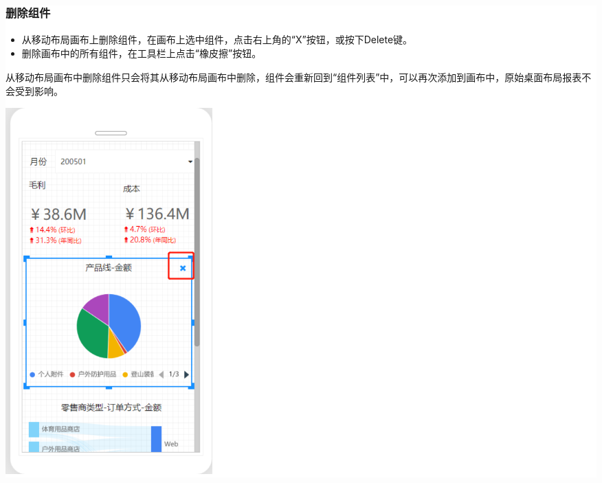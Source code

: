 ### 删除组件

- 从移动布局画布上删除组件，在画布上选中组件，点击右上角的“X”按钮，或按下Delete键。
- 删除画布中的所有组件，在工具栏上点击“橡皮擦”按钮。

从移动布局画布中删除组件只会将其从移动布局画布中删除，组件会重新回到“组件列表”中，可以再次添加到画布中，原始桌面布局报表不会受到影响。

<div align="left"><img  src="../../../static/img/datafor/visualizer/image-20220221091433649.png"    width="35%" /></div>
